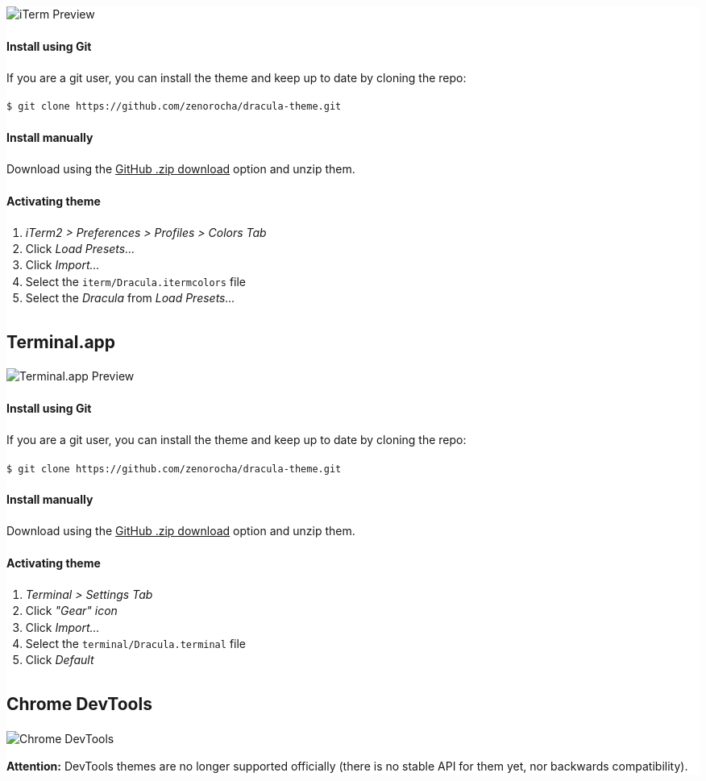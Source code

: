 ![iTerm Preview](http://zenorocha.github.io/dracula-theme/assets/img/screenshot-iterm.png)

#### Install using Git

If you are a git user, you can install the theme and keep up to date by cloning the repo:

```sh
$ git clone https://github.com/zenorocha/dracula-theme.git
```

#### Install manually

Download using the [GitHub .zip download](https://github.com/zenorocha/dracula-theme/archive/master.zip) option and unzip them.

#### Activating theme

1. *iTerm2 > Preferences > Profiles > Colors Tab*
2. Click *Load Presets...*
3. Click *Import...*
4. Select the `iterm/Dracula.itermcolors` file
5. Select the *Dracula* from *Load Presets...*

## Terminal.app

![Terminal.app Preview](http://zenorocha.github.io/dracula-theme/assets/img/screenshot-terminal.png)

#### Install using Git

If you are a git user, you can install the theme and keep up to date by cloning the repo:

```sh
$ git clone https://github.com/zenorocha/dracula-theme.git
```

#### Install manually

Download using the [GitHub .zip download](https://github.com/zenorocha/dracula-theme/archive/master.zip) option and unzip them.

#### Activating theme

1. *Terminal > Settings Tab*
2. Click *"Gear" icon*
3. Click *Import...*
4. Select the `terminal/Dracula.terminal` file
5. Click *Default*

## Chrome DevTools

![Chrome DevTools](http://zenorocha.github.io/dracula-theme/assets/img/screenshot-chrome.png)

**Attention:** DevTools themes are no longer supported officially (there is no
stable API for them yet, nor backwards compatibility).

